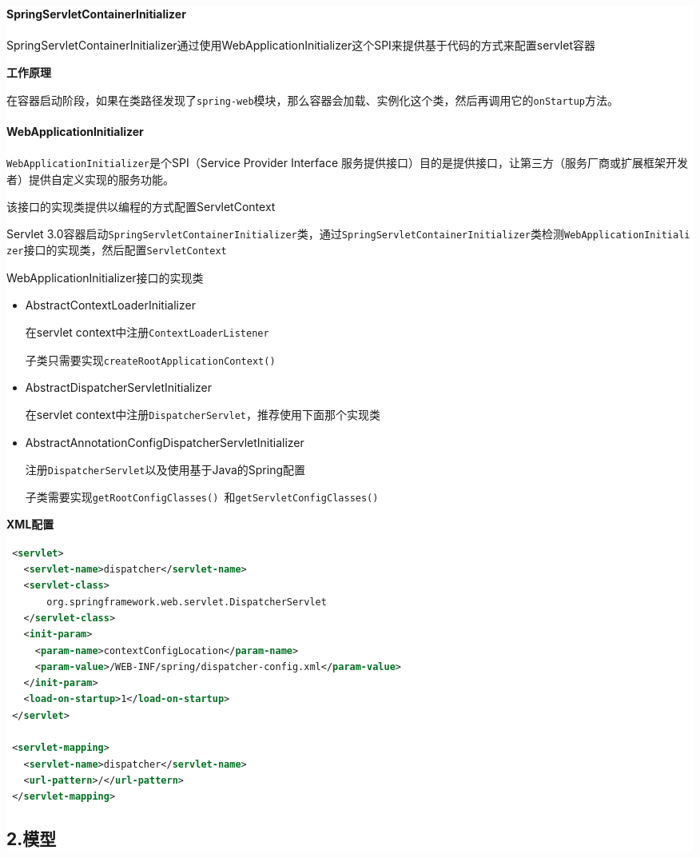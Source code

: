 #### SpringServletContainerInitializer

SpringServletContainerInitializer通过使用WebApplicationInitializer这个SPI来提供基于代码的方式来配置servlet容器

**工作原理**

在容器启动阶段，如果在类路径发现了`spring-web`模块，那么容器会加载、实例化这个类，然后再调用它的`onStartup`方法。 

#### WebApplicationInitializer

`WebApplicationInitializer`是个SPI（Service Provider Interface 服务提供接口）目的是提供接口，让第三方（服务厂商或扩展框架开发者）提供自定义实现的服务功能。

该接口的实现类提供以编程的方式配置ServletContext

Servlet 3.0容器启动`SpringServletContainerInitializer`类，通过`SpringServletContainerInitializer`类检测`WebApplicationInitializer`接口的实现类，然后配置`ServletContext`

WebApplicationInitializer接口的实现类

- AbstractContextLoaderInitializer

  在servlet context中注册`ContextLoaderListener`

  子类只需要实现`createRootApplicationContext()`

- AbstractDispatcherServletInitializer

  在servlet context中注册`DispatcherServlet`，推荐使用下面那个实现类

- AbstractAnnotationConfigDispatcherServletInitializer

  注册`DispatcherServlet`以及使用基于Java的Spring配置

  子类需要实现`getRootConfigClasses() `和`getServletConfigClasses()`

**XML配置**

```xml
 <servlet>
   <servlet-name>dispatcher</servlet-name>
   <servlet-class>
       org.springframework.web.servlet.DispatcherServlet
   </servlet-class>
   <init-param>
     <param-name>contextConfigLocation</param-name>
     <param-value>/WEB-INF/spring/dispatcher-config.xml</param-value>
   </init-param>
   <load-on-startup>1</load-on-startup>
 </servlet>

 <servlet-mapping>
   <servlet-name>dispatcher</servlet-name>
   <url-pattern>/</url-pattern>
 </servlet-mapping>
```

## 2.模型
